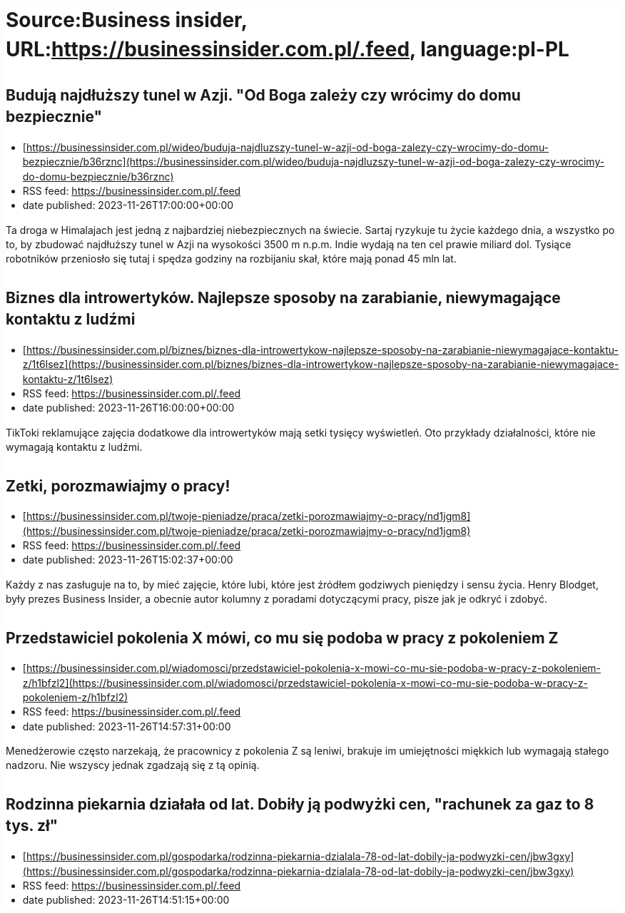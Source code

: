 # Source:Business insider, URL:https://businessinsider.com.pl/.feed, language:pl-PL

## Budują najdłuższy tunel w Azji. "Od Boga zależy czy wrócimy do domu bezpiecznie"
 - [https://businessinsider.com.pl/wideo/buduja-najdluzszy-tunel-w-azji-od-boga-zalezy-czy-wrocimy-do-domu-bezpiecznie/b36rznc](https://businessinsider.com.pl/wideo/buduja-najdluzszy-tunel-w-azji-od-boga-zalezy-czy-wrocimy-do-domu-bezpiecznie/b36rznc)
 - RSS feed: https://businessinsider.com.pl/.feed
 - date published: 2023-11-26T17:00:00+00:00

Ta droga w Himalajach jest jedną z najbardziej niebezpiecznych na świecie. Sartaj ryzykuje tu życie każdego dnia, a wszystko po to, by zbudować najdłuższy tunel w Azji na wysokości 3500 m n.p.m. Indie wydają na ten cel prawie miliard dol. Tysiące robotników przeniosło się tutaj i spędza godziny na rozbijaniu skał, które mają ponad 45 mln lat.

## Biznes dla introwertyków. Najlepsze sposoby na zarabianie, niewymagające kontaktu z ludźmi
 - [https://businessinsider.com.pl/biznes/biznes-dla-introwertykow-najlepsze-sposoby-na-zarabianie-niewymagajace-kontaktu-z/1t6lsez](https://businessinsider.com.pl/biznes/biznes-dla-introwertykow-najlepsze-sposoby-na-zarabianie-niewymagajace-kontaktu-z/1t6lsez)
 - RSS feed: https://businessinsider.com.pl/.feed
 - date published: 2023-11-26T16:00:00+00:00

TikToki reklamujące zajęcia dodatkowe dla introwertyków mają setki tysięcy wyświetleń. Oto przykłady działalności, które nie wymagają kontaktu z ludźmi.

## Zetki, porozmawiajmy o pracy!
 - [https://businessinsider.com.pl/twoje-pieniadze/praca/zetki-porozmawiajmy-o-pracy/nd1jgm8](https://businessinsider.com.pl/twoje-pieniadze/praca/zetki-porozmawiajmy-o-pracy/nd1jgm8)
 - RSS feed: https://businessinsider.com.pl/.feed
 - date published: 2023-11-26T15:02:37+00:00

Każdy z nas zasługuje na to, by mieć zajęcie, które lubi, które jest źródłem godziwych pieniędzy i sensu życia. Henry Blodget, były prezes Business Insider, a obecnie autor kolumny z poradami dotyczącymi pracy, pisze jak je odkryć i zdobyć.

## Przedstawiciel pokolenia X mówi, co mu się podoba w pracy z pokoleniem Z
 - [https://businessinsider.com.pl/wiadomosci/przedstawiciel-pokolenia-x-mowi-co-mu-sie-podoba-w-pracy-z-pokoleniem-z/h1bfzl2](https://businessinsider.com.pl/wiadomosci/przedstawiciel-pokolenia-x-mowi-co-mu-sie-podoba-w-pracy-z-pokoleniem-z/h1bfzl2)
 - RSS feed: https://businessinsider.com.pl/.feed
 - date published: 2023-11-26T14:57:31+00:00

Menedżerowie często narzekają, że pracownicy z pokolenia Z są leniwi, brakuje im umiejętności miękkich lub wymagają stałego nadzoru. Nie wszyscy jednak zgadzają się z tą opinią.

## Rodzinna piekarnia działała od lat. Dobiły ją podwyżki cen, "rachunek za gaz to 8 tys. zł"
 - [https://businessinsider.com.pl/gospodarka/rodzinna-piekarnia-dzialala-78-od-lat-dobily-ja-podwyzki-cen/jbw3gxy](https://businessinsider.com.pl/gospodarka/rodzinna-piekarnia-dzialala-78-od-lat-dobily-ja-podwyzki-cen/jbw3gxy)
 - RSS feed: https://businessinsider.com.pl/.feed
 - date published: 2023-11-26T14:51:15+00:00
